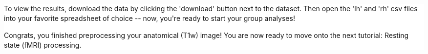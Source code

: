 To view the results, download the data by clicking the 'download' button next to the dataset. Then open the 'lh' and 'rh' csv files into your favorite spreadsheet of choice -- now, you're ready to start your group analyses!

Congrats, you finished preprocessing your anatomical (T1w) image! You are now ready to move onto the next tutorial: Resting state (fMRI) processing.
